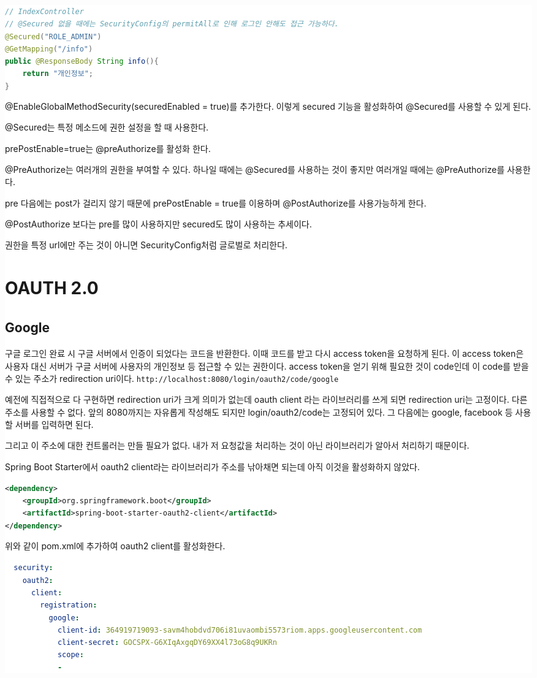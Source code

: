 ```java
// IndexController
// @Secured 없을 때에는 SecurityConfig의 permitAll로 인해 로그인 안해도 접근 가능하다.
@Secured("ROLE_ADMIN")
@GetMapping("/info")
public @ResponseBody String info(){
    return "개인정보";
}
```

@EnableGlobalMethodSecurity(securedEnabled = true)를 추가한다. 이렇게 secured 기능을 활성화하여 @Secured를 사용할 수 있게 된다.

@Secured는 특정 메소드에 권한 설정을 할 때 사용한다.

prePostEnable=true는 @preAuthorize를 활성화 한다.

@PreAuthorize는 여러개의 권한을 부여할 수 있다. 하나일 때에는 @Secured를 사용하는 것이 좋지만 여러개일 때에는 @PreAuthorize를 사용한다.

pre 다음에는 post가 걸리지 않기 때문에 prePostEnable = true를 이용하며 @PostAuthorize를 사용가능하게 한다.

@PostAuthorize 보다는 pre를 많이 사용하지만 secured도 많이 사용하는 추세이다.

권한을 특정 url에만 주는 것이 아니면 SecurityConfig처럼 글로벌로 처리한다.



# OAUTH 2.0



## Google



구글 로그인 완료 시 구글 서버에서 인증이 되었다는 코드을 반환한다. 이때 코드를 받고 다시 access token을 요청하게 된다. 이 access token은 사용자 대신 서버가 구글 서버에 사용자의 개인정보 등 접근할 수 있는 권한이다. access token을 얻기 위해 필요한 것이 code인데 이 code를 받을 수 있는 주소가 redirection uri이다. `http://localhost:8080/login/oauth2/code/google`

예전에 직접적으로 다 구현하면 redirection uri가 크게 의미가 없는데 oauth client 라는 라이브러리를 쓰게 되면 redirection uri는 고정이다. 다른 주소를 사용할 수 없다. 앞의 8080까지는 자유롭게  작성해도 되지만 login/oauth2/code는 고정되어 있다. 그 다음에는 google, facebook 등 사용할 서버를 입력하면 된다.

그리고 이 주소에 대한 컨트롤러는 만들 필요가 없다. 내가 저 요청값을 처리하는 것이 아닌 라이브러리가 알아서 처리하기 때문이다.

Spring Boot Starter에서 oauth2 client라는 라이브러리가 주소를 낚아채면 되는데 아직 이것을 활성화하지 않았다.

```xml
<dependency>
	<groupId>org.springframework.boot</groupId>
    <artifactId>spring-boot-starter-oauth2-client</artifactId>
</dependency>
```

위와 같이 pom.xml에 추가하여 oauth2 client를 활성화한다.



```yml
  security:
    oauth2:
      client:
        registration:
          google:
            client-id: 364919719093-savm4hobdvd706i81uvaombi5573riom.apps.googleusercontent.com
            client-secret: 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
            scope:
            -
```
